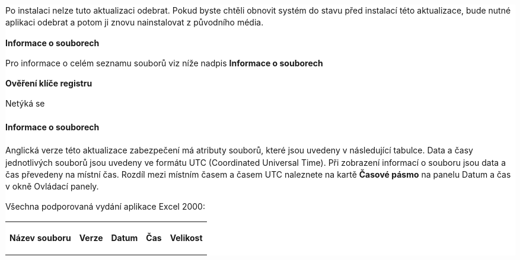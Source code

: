 Po instalaci nelze tuto aktualizaci odebrat. Pokud byste chtěli obnovit systém do stavu před instalací této aktualizace, bude nutné aplikaci odebrat a potom ji znovu nainstalovat z původního média.
</td></tr>
<tr>

<td>

**Informace o souborech**
</td>
<td>

Pro informace o celém seznamu souborů viz níže nadpis **Informace o souborech**
</td></tr>
<tr>

<td>

**Ověření klíče registru**
</td>
<td>

Netýká se
</td></tr>
</table>

#### Informace o souborech ####

Anglická verze této aktualizace zabezpečení má atributy souborů, které jsou uvedeny v následující tabulce. Data a časy jednotlivých souborů jsou uvedeny ve formátu UTC (Coordinated Universal Time). Při zobrazení informací o souboru jsou data a čas převedeny na místní čas. Rozdíl mezi místním časem a časem UTC naleznete na kartě **Časové pásmo** na panelu Datum a čas v okně Ovládací panely.

Všechna podporovaná vydání aplikace Excel 2000:

<table style=“border:1px solid black;”>

<tr>

<th>

Název souboru
</th>
<th>

Verze
</th>
<th>

Datum
</th>
<th>

Čas
</th>
<th>

Velikost
</th></tr>
<tr>
